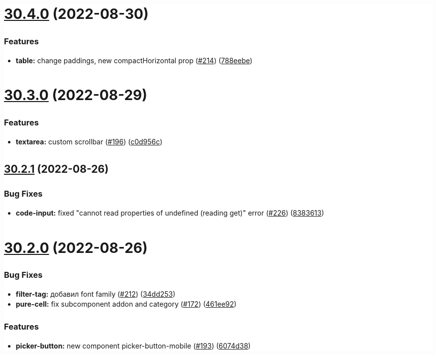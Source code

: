 # [30.4.0](https://github.com/core-ds/core-components/compare/v30.3.0...v30.4.0) (2022-08-30)


### Features

* **table:** change paddings, new compactHorizontal prop ([#214](https://github.com/core-ds/core-components/issues/214)) ([788eebe](https://github.com/core-ds/core-components/commit/788eebe2bb0cd9951fd1d8c2e41a065c3dda25c8))

# [30.3.0](https://github.com/core-ds/core-components/compare/v30.2.1...v30.3.0) (2022-08-29)


### Features

* **textarea:** custom scrollbar ([#196](https://github.com/core-ds/core-components/issues/196)) ([c0d956c](https://github.com/core-ds/core-components/commit/c0d956cc7bf0a5440a66602ca77de2942a268be2))

## [30.2.1](https://github.com/core-ds/core-components/compare/v30.2.0...v30.2.1) (2022-08-26)


### Bug Fixes

* **code-input:** fixed "cannot read properties of undefined (reading get)" error ([#226](https://github.com/core-ds/core-components/issues/226)) ([8383613](https://github.com/core-ds/core-components/commit/838361388979acc184fb213f96c9e4ab43333fbc))

# [30.2.0](https://github.com/core-ds/core-components/compare/v30.1.0...v30.2.0) (2022-08-26)


### Bug Fixes

* **filter-tag:** добавил font family  ([#212](https://github.com/core-ds/core-components/issues/212)) ([34dd253](https://github.com/core-ds/core-components/commit/34dd253c5c7dcdc03443212c7dd1c2b3b8ca9e1b))
* **pure-cell:** fix subcomponent addon and category ([#172](https://github.com/core-ds/core-components/issues/172)) ([461ee92](https://github.com/core-ds/core-components/commit/461ee920b9fc7ebaa72b355b2678388f35d49b1f))


### Features

* **picker-button:** new component picker-button-mobile ([#193](https://github.com/core-ds/core-components/issues/193)) ([6074d38](https://github.com/core-ds/core-components/commit/6074d38861c28cf796699cb3e6ec6304303c4481))
